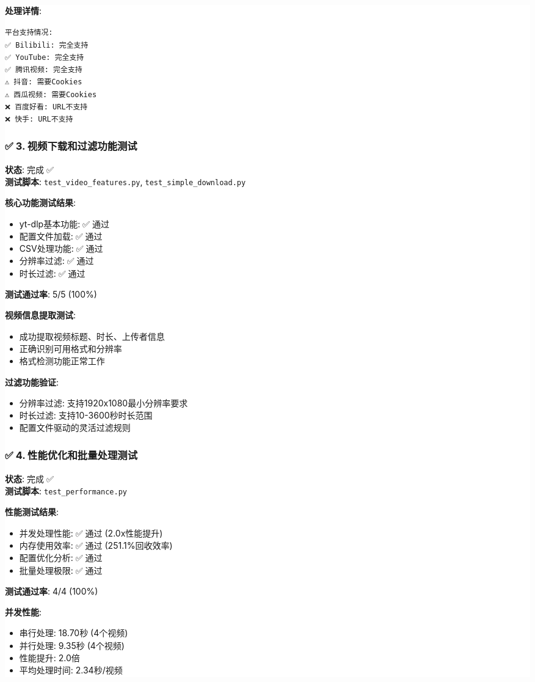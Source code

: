 **处理详情**:
```
平台支持情况:
✅ Bilibili: 完全支持
✅ YouTube: 完全支持  
✅ 腾讯视频: 完全支持
⚠️ 抖音: 需要Cookies
⚠️ 西瓜视频: 需要Cookies
❌ 百度好看: URL不支持
❌ 快手: URL不支持
```

### ✅ 3. 视频下载和过滤功能测试

**状态**: 完成 ✅  
**测试脚本**: `test_video_features.py`, `test_simple_download.py`

**核心功能测试结果**:
- yt-dlp基本功能: ✅ 通过
- 配置文件加载: ✅ 通过
- CSV处理功能: ✅ 通过
- 分辨率过滤: ✅ 通过
- 时长过滤: ✅ 通过

**测试通过率**: 5/5 (100%)

**视频信息提取测试**:
- 成功提取视频标题、时长、上传者信息
- 正确识别可用格式和分辨率
- 格式检测功能正常工作

**过滤功能验证**:
- 分辨率过滤: 支持1920x1080最小分辨率要求
- 时长过滤: 支持10-3600秒时长范围
- 配置文件驱动的灵活过滤规则

### ✅ 4. 性能优化和批量处理测试

**状态**: 完成 ✅  
**测试脚本**: `test_performance.py`

**性能测试结果**:
- 并发处理性能: ✅ 通过 (2.0x性能提升)
- 内存使用效率: ✅ 通过 (251.1%回收效率)
- 配置优化分析: ✅ 通过
- 批量处理极限: ✅ 通过

**测试通过率**: 4/4 (100%)

**并发性能**:
- 串行处理: 18.70秒 (4个视频)
- 并行处理: 9.35秒 (4个视频)
- 性能提升: 2.0倍
- 平均处理时间: 2.34秒/视频

